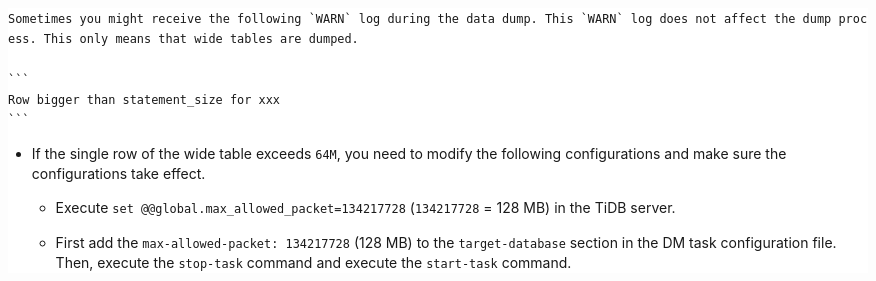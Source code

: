     Sometimes you might receive the following `WARN` log during the data dump. This `WARN` log does not affect the dump process. This only means that wide tables are dumped.

    ```
    Row bigger than statement_size for xxx
    ```

-   If the single row of the wide table exceeds `64M`, you need to modify the following configurations and make sure the configurations take effect.

    -   Execute `set @@global.max_allowed_packet=134217728` (`134217728` = 128 MB) in the TiDB server.

    -   First add the `max-allowed-packet: 134217728` (128 MB) to the `target-database` section in the DM task configuration file. Then, execute the `stop-task` command and execute the `start-task` command.
